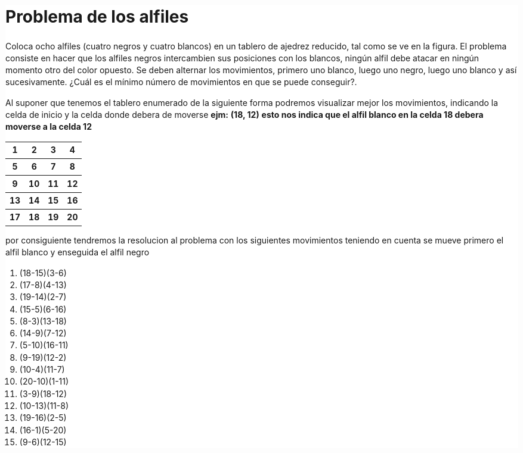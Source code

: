 
# Problema de los alfiles
Coloca ocho alfiles (cuatro negros y cuatro blancos) en un tablero de
ajedrez reducido, tal como se ve en la figura. El problema consiste en hacer
que los alfiles negros intercambien sus posiciones con los blancos, ningún alfil
debe atacar en ningún momento otro del color opuesto. Se deben alternar
los movimientos, primero uno blanco, luego uno negro, luego uno blanco y
así sucesivamente. ¿Cuál es el mínimo número de movimientos en que se
puede conseguir?.

Al suponer que tenemos el tablero enumerado de la siguiente forma podremos visualizar mejor los movimientos, indicando la celda de inicio y la celda donde debera de moverse **ejm:** **(18, 12)** **esto nos indica que el alfil blanco en la celda 18 debera moverse a la celda 12** 

<table>
    <tr>
        <th>1</th>
        <th>2</th>
        <th>3</th>
        <th>4</th>
    </tr>
    <tr>
        <th>5</th>
        <th>6</th>
        <th>7</th>
        <th>8</th>
    </tr>
    <tr>
        <th>9</th>
        <th>10</th>
        <th>11</th>
        <th>12</th>
    </tr>
    <tr>
        <th>13</th>
        <th>14</th>
        <th>15</th>
        <th>16</th>
    </tr>
    <tr>
        <th>17</th>
        <th>18</th>
        <th>19</th>
        <th>20</th>
    </tr>
</table>

por consiguiente tendremos la resolucion al problema con los siguientes movimientos teniendo en cuenta se mueve primero el alfil blanco y enseguida el alfil negro
1. (18-15)(3-6)
2. (17-8)(4-13)
3. (19-14)(2-7)
4. (15-5)(6-16)
5. (8-3)(13-18)
6. (14-9)(7-12)
7. (5-10)(16-11)
8. (9-19)(12-2)
9. (10-4)(11-7)
10. (20-10)(1-11)
11. (3-9)(18-12)
12. (10-13)(11-8)
13. (19-16)(2-5)
14. (16-1)(5-20)
1. (9-6)(12-15)